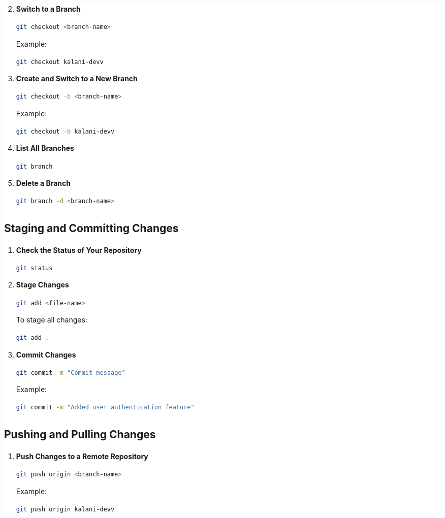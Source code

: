 2. **Switch to a Branch**
   ```bash
   git checkout <branch-name>
   ```
   Example:
   ```bash
   git checkout kalani-devv
   ```

3. **Create and Switch to a New Branch**
   ```bash
   git checkout -b <branch-name>
   ```
   Example:
   ```bash
   git checkout -b kalani-devv
   ```

4. **List All Branches**
   ```bash
   git branch
   ```

5. **Delete a Branch**
   ```bash
   git branch -d <branch-name>
   ```

## Staging and Committing Changes

1. **Check the Status of Your Repository**
   ```bash
   git status
   ```

2. **Stage Changes**
   ```bash
   git add <file-name>
   ```
   To stage all changes:
   ```bash
   git add .
   ```

3. **Commit Changes**
   ```bash
   git commit -m "Commit message"
   ```
   Example:
   ```bash
   git commit -m "Added user authentication feature"
   ```

## Pushing and Pulling Changes

1. **Push Changes to a Remote Repository**
   ```bash
   git push origin <branch-name>
   ```
   Example:
   ```bash
   git push origin kalani-devv
   ```
